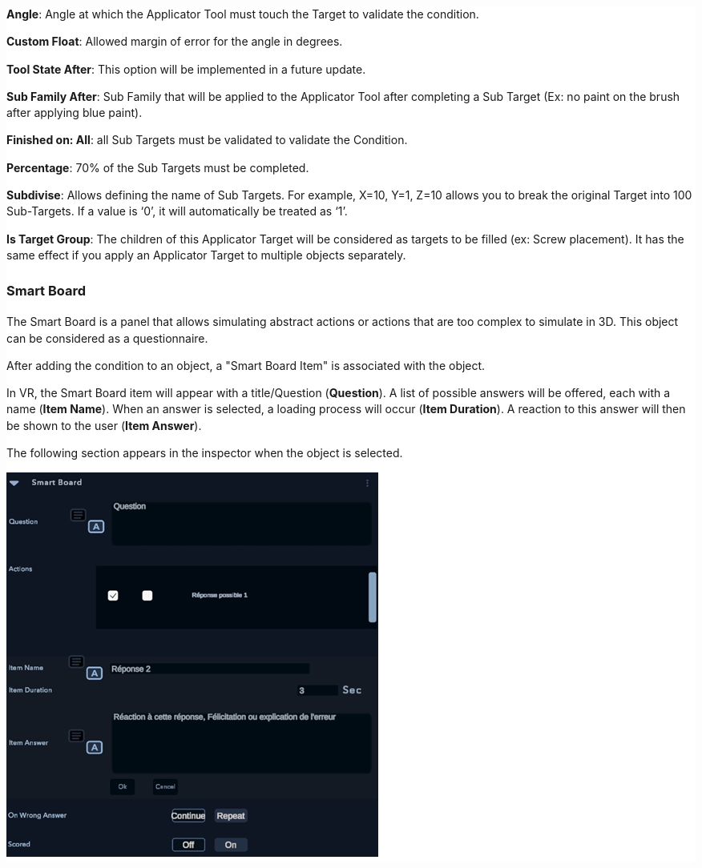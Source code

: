 **Angle**: Angle at which the Applicator Tool must touch the Target to validate the condition.

**Custom Float**: Allowed margin of error for the angle in degrees.

**Tool State After**: This option will be implemented in a future update.

**Sub Family After**: Sub Family that will be applied to the Applicator Tool after completing a Sub Target (Ex: no paint on the brush after applying blue paint).

**Finished on: All**: all Sub Targets must be validated to validate the Condition.

**Percentage**: 70% of the Sub Targets must be completed.

**Subdivise**: Allows defining the name of Sub Targets. For example, X=10, Y=1, Z=10 allows you to break the original Target into 100 Sub-Targets. If a value is ‘0’, it will automatically be treated as ‘1’.

**Is Target Group**: The children of this Applicator Target will be considered as targets to be filled (ex: Screw placement). It has the same effect if you apply an Applicator Target to multiple objects separately.


### Smart Board

The Smart Board is a panel that allows simulating abstract actions or actions that are too complex to simulate in 3D. This object can be considered as a questionnaire.

After adding the condition to an object, a "Smart Board Item" is associated with the object.

In VR, the Smart Board item will appear with a title/Question (**Question**). A list of possible answers will be offered, each with a name (**Item Name**). When an answer is selected, a loading process will occur (**Item Duration**). A reaction to this answer will then be shown to the user (**Item Answer**).

The following section appears in the inspector when the object is selected.



![Conditions : Smart Baord](/img/cond_smartboard.png)
